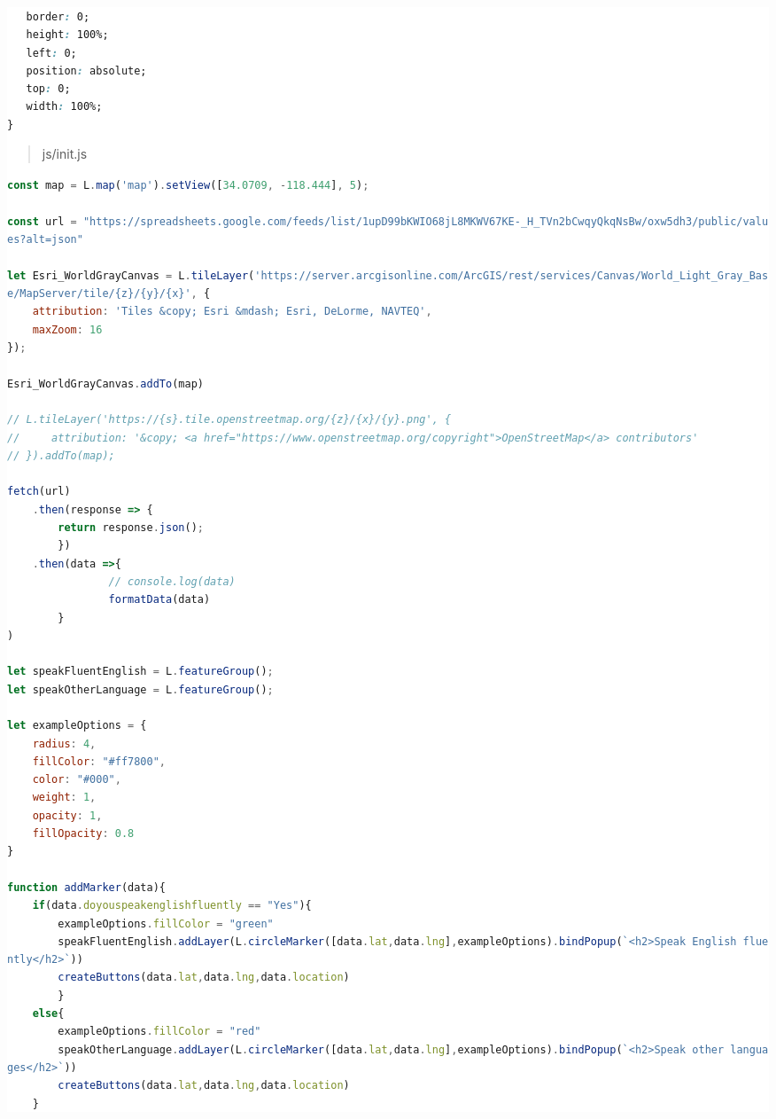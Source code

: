 ```css
   border: 0;
   height: 100%;
   left: 0;
   position: absolute;
   top: 0;
   width: 100%;
}
```

>js/init.js
```js
const map = L.map('map').setView([34.0709, -118.444], 5);

const url = "https://spreadsheets.google.com/feeds/list/1upD99bKWIO68jL8MKWV67KE-_H_TVn2bCwqyQkqNsBw/oxw5dh3/public/values?alt=json"

let Esri_WorldGrayCanvas = L.tileLayer('https://server.arcgisonline.com/ArcGIS/rest/services/Canvas/World_Light_Gray_Base/MapServer/tile/{z}/{y}/{x}', {
	attribution: 'Tiles &copy; Esri &mdash; Esri, DeLorme, NAVTEQ',
	maxZoom: 16
});

Esri_WorldGrayCanvas.addTo(map)

// L.tileLayer('https://{s}.tile.openstreetmap.org/{z}/{x}/{y}.png', {
//     attribution: '&copy; <a href="https://www.openstreetmap.org/copyright">OpenStreetMap</a> contributors'
// }).addTo(map);

fetch(url)
	.then(response => {
		return response.json();
		})
    .then(data =>{
                // console.log(data)
                formatData(data)
        }
)

let speakFluentEnglish = L.featureGroup();
let speakOtherLanguage = L.featureGroup();

let exampleOptions = {
    radius: 4,
    fillColor: "#ff7800",
    color: "#000",
    weight: 1,
    opacity: 1,
    fillOpacity: 0.8
}

function addMarker(data){
    if(data.doyouspeakenglishfluently == "Yes"){
        exampleOptions.fillColor = "green"
        speakFluentEnglish.addLayer(L.circleMarker([data.lat,data.lng],exampleOptions).bindPopup(`<h2>Speak English fluently</h2>`))
        createButtons(data.lat,data.lng,data.location)
        }
    else{
        exampleOptions.fillColor = "red"
        speakOtherLanguage.addLayer(L.circleMarker([data.lat,data.lng],exampleOptions).bindPopup(`<h2>Speak other languages</h2>`))
        createButtons(data.lat,data.lng,data.location)
    }
```